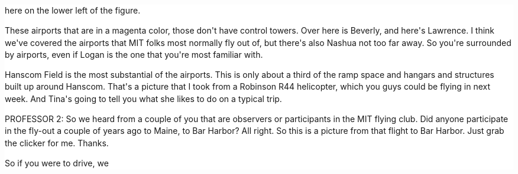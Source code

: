   <span m="407130">here</span> <span m="407370">on</span> <span m="407490">the</span>
  <span m="408570">lower</span> <span m="408810">left</span> <span m="409110">of</span>
  <span m="409230">the</span> <span m="409350">figure.</span></p><p><span m="410700">These</span>
  <span m="411060">airports</span> <span m="412530">that</span> <span m="412800">are</span>
  <span m="414240">in</span> <span m="414420">a</span> <span m="414900">magenta</span>
  <span m="415350">color,</span> <span m="416220">those</span> <span m="416640">don't</span>
  <span m="416850">have</span> <span m="417060">control</span> <span m="417450">towers.</span>
  <span m="419070">Over</span> <span m="419310">here</span> <span m="419550">is</span>
  <span m="419670">Beverly,</span> <span m="421710">and</span> <span m="421860">here's</span>
  <span m="422160">Lawrence.</span> <span m="423150">I</span> <span m="423210">think</span>
  <span m="423360">we've</span> <span m="423540">covered</span> <span m="423840">the</span>
  <span m="423960">airports</span> <span m="424410">that</span> <span m="424530">MIT</span>
  <span m="425610">folks</span> <span m="426180">most</span> <span m="426480">normally</span>
  <span m="426810">fly</span> <span m="427080">out of,</span> <span m="427290">but</span>
  <span m="427470">there's</span> <span m="427650">also</span> <span m="428340">Nashua</span>
  <span m="429390">not</span> <span m="429570">too</span> <span m="429750">far</span>
  <span m="429990">away.</span> <span m="430930">So</span> <span m="431430">you're</span>
  <span m="431550">surrounded</span> <span m="432030">by</span> <span m="432210">airports,</span>
  <span m="433200">even</span> <span m="433470">if</span> <span m="433920">Logan</span>
  <span m="434310">is</span> <span m="434400">the</span> <span m="434490">one</span>
  <span m="434640">that</span> <span m="434760">you're</span> <span m="434880">most</span>
  <span m="435120">familiar</span> <span m="435480">with.</span></p><p><span m="436290">Hanscom</span>
  <span m="436680">Field</span> <span m="437040">is</span> <span m="437190">the</span>
  <span m="437250">most</span> <span m="437490">substantial</span> <span m="438090">of</span>
  <span m="438180">the</span> <span m="438330">airports.</span> <span m="439200">This</span>
  <span m="439410">is</span> <span m="439560">only</span> <span m="439770">about</span>
  <span m="439980">a</span> <span m="440040">third</span> <span m="440580">of</span>
  <span m="440730">the</span> <span m="440820">ramp</span> <span m="441150">space</span>
  <span m="441600">and</span> <span m="441810">hangars</span> <span m="442260">and</span>
  <span m="442380">structures</span> <span m="443520">built</span> <span m="443820">up</span>
  <span m="443940">around</span> <span m="444210">Hanscom.</span> <span m="444610">That's</span>
  <span m="444780">a</span> <span m="444840">picture</span> <span m="445140">that</span>
  <span m="445290">I</span> <span m="445380">took</span> <span m="446190">from</span>
  <span m="447000">a</span> <span m="447420">Robinson</span> <span m="448140">R44</span>
  <span m="448740">helicopter,</span> <span m="449440">which</span> <span m="450240">you</span>
  <span m="450330">guys</span> <span m="450630">could</span> <span m="450780">be</span>
  <span m="450900">flying</span> <span m="451320">in</span> <span m="451440">next</span>
  <span m="451680">week.</span> <span m="454880">And</span> <span m="455150">Tina's</span>
  <span m="455450">going</span> <span m="455570">to</span> <span m="455630">tell</span>
  <span m="455840">you</span> <span m="456770">what</span> <span m="456980">she</span>
  <span m="457160">likes</span> <span m="457430">to</span> <span m="457520">do</span>
  <span m="457730">on</span> <span m="457850">a</span> <span m="457910">typical</span>
  <span m="458270">trip.</span></p><p><span m="460110">PROFESSOR 2:</span> <span m="460170">So</span>
  <span m="460230">we</span> <span m="460350">heard</span> <span m="460650">from</span>
  <span m="461040">a</span> <span m="461070">couple</span> <span m="461400">of</span>
  <span m="461520">you</span> <span m="461700">that</span> <span m="462750">are</span>
  <span m="463050">observers</span> <span m="463860">or</span> <span m="463950">participants</span>
  <span m="464700">in</span> <span m="464790">the</span> <span m="464880">MIT</span>
  <span m="465360">flying</span> <span m="465780">club.</span> <span m="466440">Did</span>
  <span m="466590">anyone</span> <span m="467040">participate</span> <span m="467700">in</span>
  <span m="467820">the</span> <span m="468480">fly-out</span> <span m="469080">a</span>
  <span m="469110">couple</span> <span m="469330">of</span> <span m="469370">years</span>
  <span m="469560">ago</span> <span m="469830">to</span> <span m="470460">Maine,</span>
  <span m="470820">to</span> <span m="470970">Bar</span> <span m="471210">Harbor?</span>
  <span m="473440">All</span> <span m="473500">right.</span> <span m="474740">So</span>
  <span m="474890">this</span> <span m="475130">is</span> <span m="475310">a</span>
  <span m="475430">picture</span> <span m="476420">from</span> <span m="476690">that</span>
  <span m="476930">flight</span> <span m="477500">to</span> <span m="477650">Bar</span>
  <span m="477860">Harbor.</span> <span m="479180">Just</span> <span m="479360">grab</span>
  <span m="479600">the</span> <span m="479660">clicker</span> <span m="479990">for</span>
  <span m="480140">me.</span> <span m="480450">Thanks.</span></p><p><span m="483540">So</span>
  <span m="483750">if</span> <span m="483870">you</span> <span m="483990">were</span>
  <span m="484170">to</span> <span m="484740">drive,</span> <span m="485630">we</span>